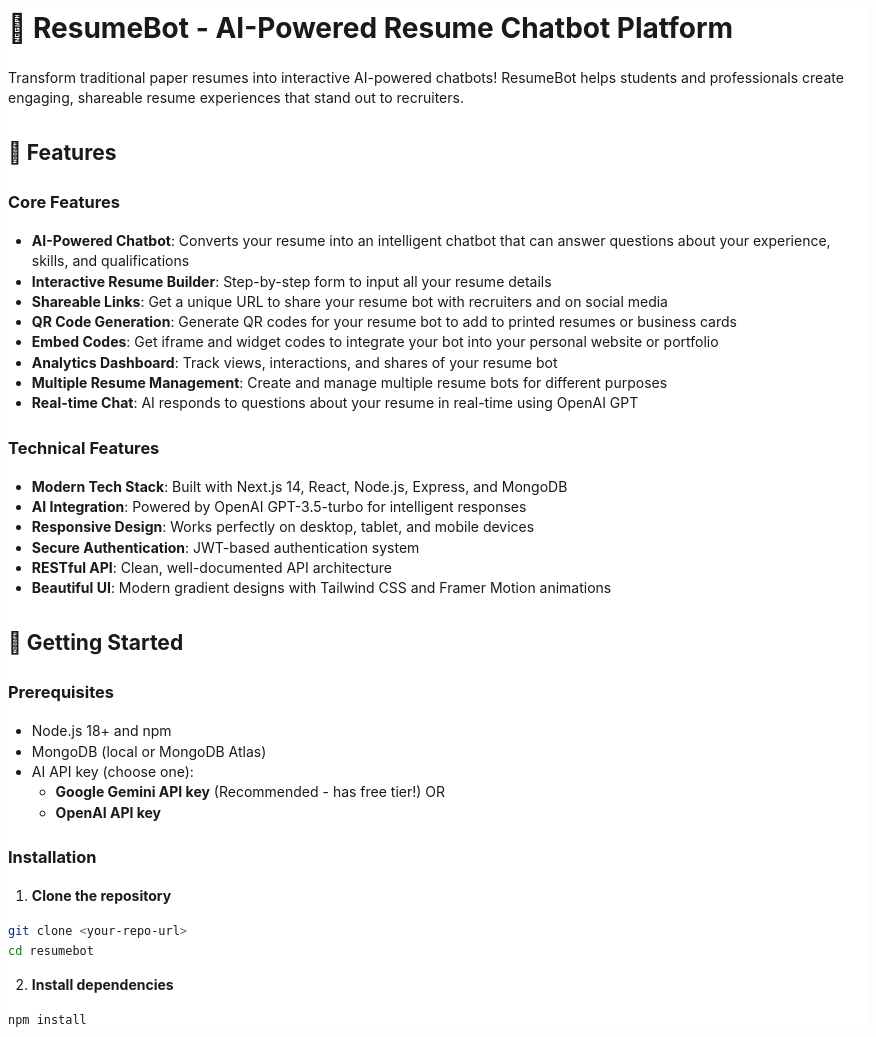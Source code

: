 # 🤖 ResumeBot - AI-Powered Resume Chatbot Platform

Transform traditional paper resumes into interactive AI-powered chatbots! ResumeBot helps students and professionals create engaging, shareable resume experiences that stand out to recruiters.

## 🌟 Features

### Core Features
- **AI-Powered Chatbot**: Converts your resume into an intelligent chatbot that can answer questions about your experience, skills, and qualifications
- **Interactive Resume Builder**: Step-by-step form to input all your resume details
- **Shareable Links**: Get a unique URL to share your resume bot with recruiters and on social media
- **QR Code Generation**: Generate QR codes for your resume bot to add to printed resumes or business cards
- **Embed Codes**: Get iframe and widget codes to integrate your bot into your personal website or portfolio
- **Analytics Dashboard**: Track views, interactions, and shares of your resume bot
- **Multiple Resume Management**: Create and manage multiple resume bots for different purposes
- **Real-time Chat**: AI responds to questions about your resume in real-time using OpenAI GPT

### Technical Features
- **Modern Tech Stack**: Built with Next.js 14, React, Node.js, Express, and MongoDB
- **AI Integration**: Powered by OpenAI GPT-3.5-turbo for intelligent responses
- **Responsive Design**: Works perfectly on desktop, tablet, and mobile devices
- **Secure Authentication**: JWT-based authentication system
- **RESTful API**: Clean, well-documented API architecture
- **Beautiful UI**: Modern gradient designs with Tailwind CSS and Framer Motion animations

## 🚀 Getting Started

### Prerequisites
- Node.js 18+ and npm
- MongoDB (local or MongoDB Atlas)
- AI API key (choose one):
  - **Google Gemini API key** (Recommended - has free tier!) OR
  - **OpenAI API key**

### Installation

1. **Clone the repository**
```bash
git clone <your-repo-url>
cd resumebot
```

2. **Install dependencies**
```bash
npm install
```
